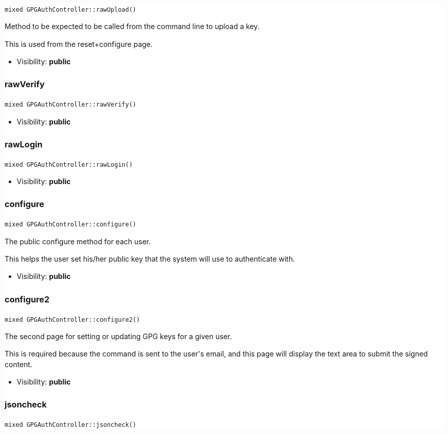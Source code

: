     mixed GPGAuthController::rawUpload()

Method to be expected to be called from the command line to upload a key.

This is used from the reset+configure page.

* Visibility: **public**




### rawVerify

    mixed GPGAuthController::rawVerify()





* Visibility: **public**




### rawLogin

    mixed GPGAuthController::rawLogin()





* Visibility: **public**




### configure

    mixed GPGAuthController::configure()

The public configure method for each user.

This helps the user set his/her public key that the system will use to authenticate with.

* Visibility: **public**




### configure2

    mixed GPGAuthController::configure2()

The second page for setting or updating GPG keys for a given user.

This is required because the command is sent to the user's email,
and this page will display the text area to submit the signed content.

* Visibility: **public**




### jsoncheck

    mixed GPGAuthController::jsoncheck()
